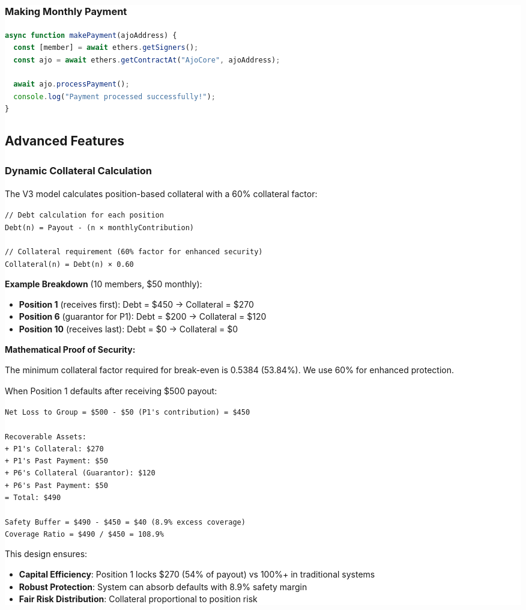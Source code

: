 ### Making Monthly Payment

```javascript
async function makePayment(ajoAddress) {
  const [member] = await ethers.getSigners();
  const ajo = await ethers.getContractAt("AjoCore", ajoAddress);
  
  await ajo.processPayment();
  console.log("Payment processed successfully!");
}
```

## Advanced Features

### Dynamic Collateral Calculation

The V3 model calculates position-based collateral with a 60% collateral factor:

```solidity
// Debt calculation for each position
Debt(n) = Payout - (n × monthlyContribution)

// Collateral requirement (60% factor for enhanced security)
Collateral(n) = Debt(n) × 0.60
```

**Example Breakdown** (10 members, $50 monthly):
- **Position 1** (receives first): Debt = $450 → Collateral = $270
- **Position 6** (guarantor for P1): Debt = $200 → Collateral = $120
- **Position 10** (receives last): Debt = $0 → Collateral = $0

**Mathematical Proof of Security:**

The minimum collateral factor required for break-even is 0.5384 (53.84%). We use 60% for enhanced protection.

When Position 1 defaults after receiving $500 payout:
```
Net Loss to Group = $500 - $50 (P1's contribution) = $450

Recoverable Assets:
+ P1's Collateral: $270
+ P1's Past Payment: $50
+ P6's Collateral (Guarantor): $120
+ P6's Past Payment: $50
= Total: $490

Safety Buffer = $490 - $450 = $40 (8.9% excess coverage)
Coverage Ratio = $490 / $450 = 108.9%
```

This design ensures:
- **Capital Efficiency**: Position 1 locks $270 (54% of payout) vs 100%+ in traditional systems
- **Robust Protection**: System can absorb defaults with 8.9% safety margin
- **Fair Risk Distribution**: Collateral proportional to position risk
